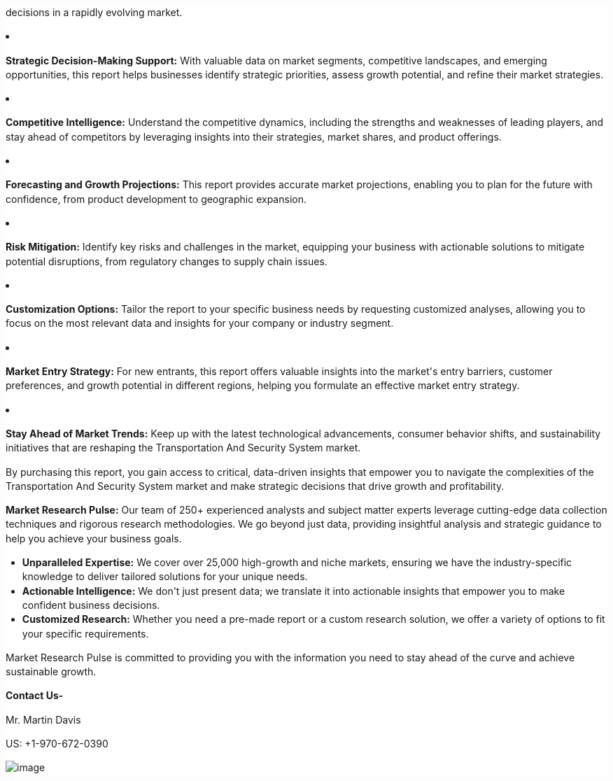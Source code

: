 decisions in a rapidly evolving market.</p></li><li><p><strong>Strategic Decision-Making Support:</strong> With valuable data on market segments, competitive landscapes, and emerging opportunities, this report helps businesses identify strategic priorities, assess growth potential, and refine their market strategies.</p></li><li><p><strong>Competitive Intelligence:</strong> Understand the competitive dynamics, including the strengths and weaknesses of leading players, and stay ahead of competitors by leveraging insights into their strategies, market shares, and product offerings.</p></li><li><p><strong>Forecasting and Growth Projections:</strong> This report provides accurate market projections, enabling you to plan for the future with confidence, from product development to geographic expansion.</p></li><li><p><strong>Risk Mitigation:</strong> Identify key risks and challenges in the market, equipping your business with actionable solutions to mitigate potential disruptions, from regulatory changes to supply chain issues.</p></li><li><p><strong>Customization Options:</strong> Tailor the report to your specific business needs by requesting customized analyses, allowing you to focus on the most relevant data and insights for your company or industry segment.</p></li><li><p><strong>Market Entry Strategy:</strong> For new entrants, this report offers valuable insights into the market's entry barriers, customer preferences, and growth potential in different regions, helping you formulate an effective market entry strategy.</p></li><li><p><strong>Stay Ahead of Market Trends:</strong> Keep up with the latest technological advancements, consumer behavior shifts, and sustainability initiatives that are reshaping the Transportation And Security System market.</p></li></ol><p>By purchasing this report, you gain access to critical, data-driven insights that empower you to navigate the complexities of the Transportation And Security System market and make strategic decisions that drive growth and profitability.</p><p><strong>Market Research Pulse:</strong>&nbsp;Our team of 250+ experienced analysts and subject matter experts leverage cutting-edge data collection techniques and rigorous research methodologies. We go beyond just data, providing insightful analysis and strategic guidance to help you achieve your business goals.</p><ul><li><strong>Unparalleled Expertise:</strong>&nbsp;We cover over 25,000 high-growth and niche markets, ensuring we have the industry-specific knowledge to deliver tailored solutions for your unique needs.</li><li><strong>Actionable Intelligence:</strong>&nbsp;We don't just present data; we translate it into actionable insights that empower you to make confident business decisions.</li><li><strong>Customized Research:</strong>&nbsp;Whether you need a pre-made report or a custom research solution, we offer a variety of options to fit your specific requirements.</li></ul><p>Market Research Pulse is committed to providing you with the information you need to stay ahead of the curve and achieve sustainable growth.</p><p><strong>Contact Us-</strong></p><p>Mr. Martin Davis</p><p>US: +1-970-672-0390</p>
![image](https://github.com/user-attachments/assets/e774944b-ad75-485e-b807-51047dde1ad9)
